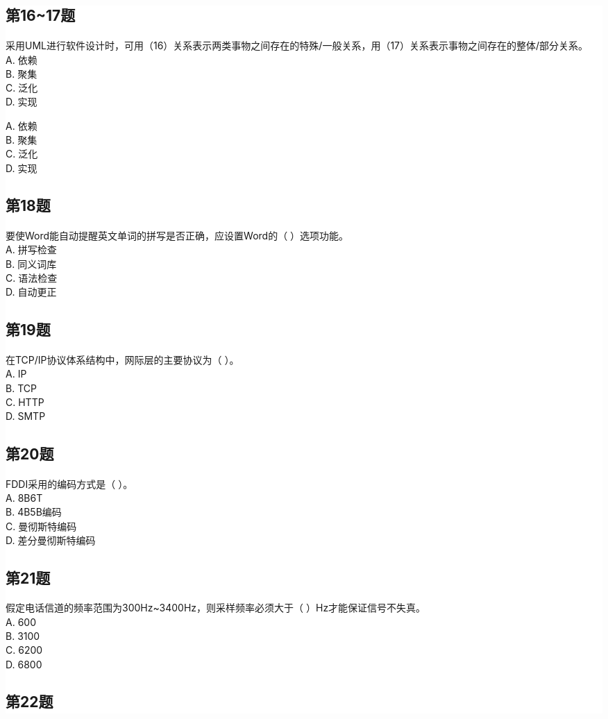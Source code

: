
## 第16~17题 ##

采用UML进行软件设计时，可用（16）关系表示两类事物之间存在的特殊/一般关系，用（17）关系表示事物之间存在的整体/部分关系。  
A. 依赖  
B. 聚集  
C. 泛化  
D. 实现  
  
A. 依赖  
B. 聚集  
C. 泛化  
D. 实现  


## 第18题 ##

要使Word能自动提醒英文单词的拼写是否正确，应设置Word的（ ）选项功能。  
A. 拼写检查  
B. 同义词库  
C. 语法检查  
D. 自动更正  


## 第19题 ##

在TCP/IP协议体系结构中，网际层的主要协议为（ ）。  
A. IP  
B. TCP  
C. HTTP  
D. SMTP  


## 第20题 ##

FDDI采用的编码方式是（ ）。  
A. 8B6T  
B. 4B5B编码  
C. 曼彻斯特编码  
D. 差分曼彻斯特编码  


## 第21题 ##

假定电话信道的频率范围为300Hz~3400Hz，则采样频率必须大于（ ）Hz才能保证信号不失真。  
A. 600  
B. 3100  
C. 6200  
D. 6800  


## 第22题 ##
